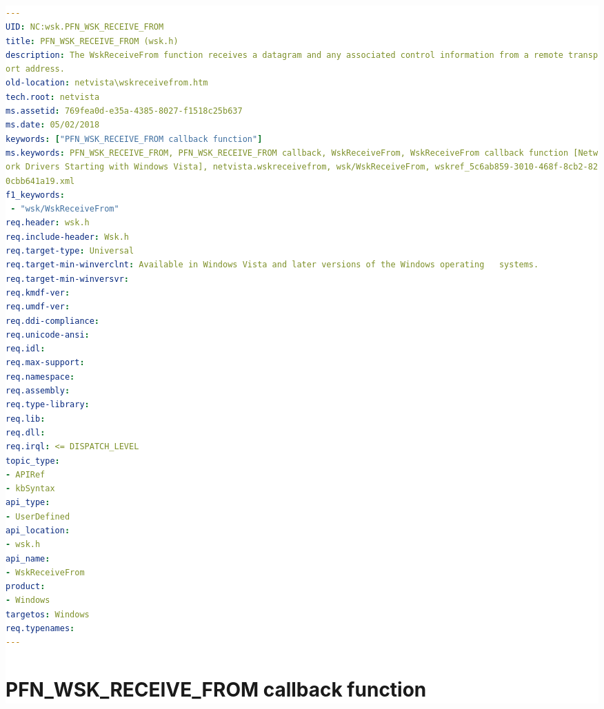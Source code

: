 ```yaml
---
UID: NC:wsk.PFN_WSK_RECEIVE_FROM
title: PFN_WSK_RECEIVE_FROM (wsk.h)
description: The WskReceiveFrom function receives a datagram and any associated control information from a remote transport address.
old-location: netvista\wskreceivefrom.htm
tech.root: netvista
ms.assetid: 769fea0d-e35a-4385-8027-f1518c25b637
ms.date: 05/02/2018
keywords: ["PFN_WSK_RECEIVE_FROM callback function"]
ms.keywords: PFN_WSK_RECEIVE_FROM, PFN_WSK_RECEIVE_FROM callback, WskReceiveFrom, WskReceiveFrom callback function [Network Drivers Starting with Windows Vista], netvista.wskreceivefrom, wsk/WskReceiveFrom, wskref_5c6ab859-3010-468f-8cb2-820cbb641a19.xml
f1_keywords:
 - "wsk/WskReceiveFrom"
req.header: wsk.h
req.include-header: Wsk.h
req.target-type: Universal
req.target-min-winverclnt: Available in Windows Vista and later versions of the Windows operating   systems.
req.target-min-winversvr: 
req.kmdf-ver: 
req.umdf-ver: 
req.ddi-compliance: 
req.unicode-ansi: 
req.idl: 
req.max-support: 
req.namespace: 
req.assembly: 
req.type-library: 
req.lib: 
req.dll: 
req.irql: <= DISPATCH_LEVEL
topic_type:
- APIRef
- kbSyntax
api_type:
- UserDefined
api_location:
- wsk.h
api_name:
- WskReceiveFrom
product:
- Windows
targetos: Windows
req.typenames: 
---
```


# PFN_WSK_RECEIVE_FROM callback function
